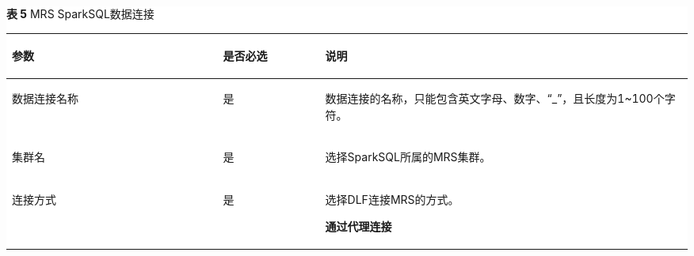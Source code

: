 **表 5**  MRS SparkSQL数据连接

<a name="zh-cn_topic_0125513549_table19875165153316"></a>
<table><thead align="left"><tr id="zh-cn_topic_0125513549_row148902553314"><th class="cellrowborder" valign="top" width="31%" id="mcps1.2.4.1.1"><p id="zh-cn_topic_0125513549_p17890115133311"><a name="zh-cn_topic_0125513549_p17890115133311"></a><a name="zh-cn_topic_0125513549_p17890115133311"></a>参数</p>
</th>
<th class="cellrowborder" valign="top" width="15%" id="mcps1.2.4.1.2"><p id="zh-cn_topic_0125513549_p198904512338"><a name="zh-cn_topic_0125513549_p198904512338"></a><a name="zh-cn_topic_0125513549_p198904512338"></a>是否必选</p>
</th>
<th class="cellrowborder" valign="top" width="54%" id="mcps1.2.4.1.3"><p id="zh-cn_topic_0125513549_p5890050331"><a name="zh-cn_topic_0125513549_p5890050331"></a><a name="zh-cn_topic_0125513549_p5890050331"></a>说明</p>
</th>
</tr>
</thead>
<tbody><tr id="zh-cn_topic_0125513549_row29061252336"><td class="cellrowborder" valign="top" width="31%" headers="mcps1.2.4.1.1 "><p id="zh-cn_topic_0125513549_p46049595370"><a name="zh-cn_topic_0125513549_p46049595370"></a><a name="zh-cn_topic_0125513549_p46049595370"></a>数据连接名称</p>
</td>
<td class="cellrowborder" valign="top" width="15%" headers="mcps1.2.4.1.2 "><p id="zh-cn_topic_0125513549_p2906185163317"><a name="zh-cn_topic_0125513549_p2906185163317"></a><a name="zh-cn_topic_0125513549_p2906185163317"></a>是</p>
</td>
<td class="cellrowborder" valign="top" width="54%" headers="mcps1.2.4.1.3 "><p id="zh-cn_topic_0125513549_p15261182917381"><a name="zh-cn_topic_0125513549_p15261182917381"></a><a name="zh-cn_topic_0125513549_p15261182917381"></a><span id="zh-cn_topic_0125513549_zh-cn_topic_0099822521_text1641111842320_3"><a name="zh-cn_topic_0125513549_zh-cn_topic_0099822521_text1641111842320_3"></a><a name="zh-cn_topic_0125513549_zh-cn_topic_0099822521_text1641111842320_3"></a>数据连接</span>的名称，只能包含英文字母、数字、<span class="parmvalue" id="zh-cn_topic_0125513549_zh-cn_topic_0099822521_parmvalue278025701002_3"><a name="zh-cn_topic_0125513549_zh-cn_topic_0099822521_parmvalue278025701002_3"></a><a name="zh-cn_topic_0125513549_zh-cn_topic_0099822521_parmvalue278025701002_3"></a>“_”</span>，且长度为1~100个字符。</p>
</td>
</tr>
<tr id="zh-cn_topic_0125513549_row159061254331"><td class="cellrowborder" valign="top" width="31%" headers="mcps1.2.4.1.1 "><p id="zh-cn_topic_0125513549_p10491113164015"><a name="zh-cn_topic_0125513549_p10491113164015"></a><a name="zh-cn_topic_0125513549_p10491113164015"></a>集群名</p>
</td>
<td class="cellrowborder" valign="top" width="15%" headers="mcps1.2.4.1.2 "><p id="zh-cn_topic_0125513549_p17922551337"><a name="zh-cn_topic_0125513549_p17922551337"></a><a name="zh-cn_topic_0125513549_p17922551337"></a>是</p>
</td>
<td class="cellrowborder" valign="top" width="54%" headers="mcps1.2.4.1.3 "><p id="zh-cn_topic_0125513549_p2922125113311"><a name="zh-cn_topic_0125513549_p2922125113311"></a><a name="zh-cn_topic_0125513549_p2922125113311"></a>选择SparkSQL所属的MRS集群。</p>
</td>
</tr>
<tr id="zh-cn_topic_0125513549_row139228510332"><td class="cellrowborder" valign="top" width="31%" headers="mcps1.2.4.1.1 "><p id="zh-cn_topic_0125513549_p1693245118315"><a name="zh-cn_topic_0125513549_p1693245118315"></a><a name="zh-cn_topic_0125513549_p1693245118315"></a>连接方式</p>
</td>
<td class="cellrowborder" valign="top" width="15%" headers="mcps1.2.4.1.2 "><p id="zh-cn_topic_0125513549_p793720593316"><a name="zh-cn_topic_0125513549_p793720593316"></a><a name="zh-cn_topic_0125513549_p793720593316"></a>是</p>
</td>
<td class="cellrowborder" valign="top" width="54%" headers="mcps1.2.4.1.3 "><p id="zh-cn_topic_0125513549_p9428124515518"><a name="zh-cn_topic_0125513549_p9428124515518"></a><a name="zh-cn_topic_0125513549_p9428124515518"></a>选择DLF连接MRS的方式。</p>
<p id="zh-cn_topic_0125513549_p042834518519"><a name="zh-cn_topic_0125513549_p042834518519"></a><a name="zh-cn_topic_0125513549_p042834518519"></a><strong id="zh-cn_topic_0125513549_b184287451454"><a name="zh-cn_topic_0125513549_b184287451454"></a><a name="zh-cn_topic_0125513549_b184287451454"></a>通过代理连接</strong></p>